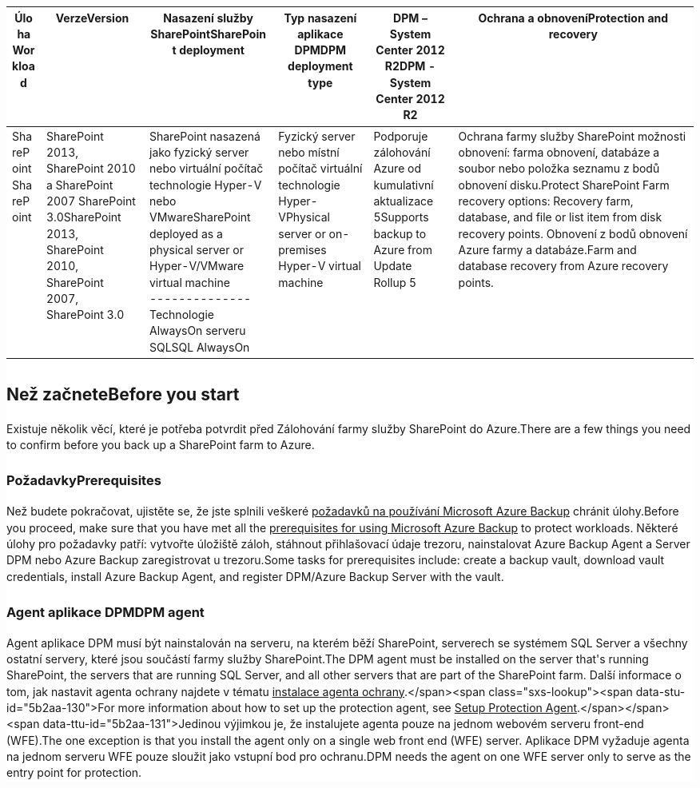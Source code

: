 | <span data-ttu-id="5b2aa-109">Úloha</span><span class="sxs-lookup"><span data-stu-id="5b2aa-109">Workload</span></span> | <span data-ttu-id="5b2aa-110">Verze</span><span class="sxs-lookup"><span data-stu-id="5b2aa-110">Version</span></span> | <span data-ttu-id="5b2aa-111">Nasazení služby SharePoint</span><span class="sxs-lookup"><span data-stu-id="5b2aa-111">SharePoint deployment</span></span> | <span data-ttu-id="5b2aa-112">Typ nasazení aplikace DPM</span><span class="sxs-lookup"><span data-stu-id="5b2aa-112">DPM deployment type</span></span> | <span data-ttu-id="5b2aa-113">DPM – System Center 2012 R2</span><span class="sxs-lookup"><span data-stu-id="5b2aa-113">DPM - System Center 2012 R2</span></span> | <span data-ttu-id="5b2aa-114">Ochrana a obnovení</span><span class="sxs-lookup"><span data-stu-id="5b2aa-114">Protection and recovery</span></span> |
| --- | --- | --- | --- | --- | --- |
| <span data-ttu-id="5b2aa-115">SharePoint</span><span class="sxs-lookup"><span data-stu-id="5b2aa-115">SharePoint</span></span> |<span data-ttu-id="5b2aa-116">SharePoint 2013, SharePoint 2010 a SharePoint 2007 SharePoint 3.0</span><span class="sxs-lookup"><span data-stu-id="5b2aa-116">SharePoint 2013, SharePoint 2010, SharePoint 2007, SharePoint 3.0</span></span> |<span data-ttu-id="5b2aa-117">SharePoint nasazená jako fyzický server nebo virtuální počítač technologie Hyper-V nebo VMware</span><span class="sxs-lookup"><span data-stu-id="5b2aa-117">SharePoint deployed as a physical server or Hyper-V/VMware virtual machine</span></span> <br> -------------- <br> <span data-ttu-id="5b2aa-118">Technologie AlwaysOn serveru SQL</span><span class="sxs-lookup"><span data-stu-id="5b2aa-118">SQL AlwaysOn</span></span> |<span data-ttu-id="5b2aa-119">Fyzický server nebo místní počítač virtuální technologie Hyper-V</span><span class="sxs-lookup"><span data-stu-id="5b2aa-119">Physical server or on-premises Hyper-V virtual machine</span></span> |<span data-ttu-id="5b2aa-120">Podporuje zálohování Azure od kumulativní aktualizace 5</span><span class="sxs-lookup"><span data-stu-id="5b2aa-120">Supports backup to Azure from Update Rollup 5</span></span> |<span data-ttu-id="5b2aa-121">Ochrana farmy služby SharePoint možnosti obnovení: farma obnovení, databáze a soubor nebo položka seznamu z bodů obnovení disku.</span><span class="sxs-lookup"><span data-stu-id="5b2aa-121">Protect SharePoint Farm recovery options: Recovery farm, database, and file or list item from disk recovery points.</span></span>  <span data-ttu-id="5b2aa-122">Obnovení z bodů obnovení Azure farmy a databáze.</span><span class="sxs-lookup"><span data-stu-id="5b2aa-122">Farm and database recovery from Azure recovery points.</span></span> |

## <a name="before-you-start"></a><span data-ttu-id="5b2aa-123">Než začnete</span><span class="sxs-lookup"><span data-stu-id="5b2aa-123">Before you start</span></span>
<span data-ttu-id="5b2aa-124">Existuje několik věcí, které je potřeba potvrdit před Zálohování farmy služby SharePoint do Azure.</span><span class="sxs-lookup"><span data-stu-id="5b2aa-124">There are a few things you need to confirm before you back up a SharePoint farm to Azure.</span></span>

### <a name="prerequisites"></a><span data-ttu-id="5b2aa-125">Požadavky</span><span class="sxs-lookup"><span data-stu-id="5b2aa-125">Prerequisites</span></span>
<span data-ttu-id="5b2aa-126">Než budete pokračovat, ujistěte se, že jste splnili veškeré [požadavků na používání Microsoft Azure Backup](backup-azure-dpm-introduction.md#prerequisites) chránit úlohy.</span><span class="sxs-lookup"><span data-stu-id="5b2aa-126">Before you proceed, make sure that you have met all the [prerequisites for using Microsoft Azure Backup](backup-azure-dpm-introduction.md#prerequisites) to protect workloads.</span></span> <span data-ttu-id="5b2aa-127">Některé úlohy pro požadavky patří: vytvořte úložiště záloh, stáhnout přihlašovací údaje trezoru, nainstalovat Azure Backup Agent a Server DPM nebo Azure Backup zaregistrovat u trezoru.</span><span class="sxs-lookup"><span data-stu-id="5b2aa-127">Some tasks for prerequisites include: create a backup vault, download vault credentials, install Azure Backup Agent, and register DPM/Azure Backup Server with the vault.</span></span>

### <a name="dpm-agent"></a><span data-ttu-id="5b2aa-128">Agent aplikace DPM</span><span class="sxs-lookup"><span data-stu-id="5b2aa-128">DPM agent</span></span>
<span data-ttu-id="5b2aa-129">Agent aplikace DPM musí být nainstalován na serveru, na kterém běží SharePoint, serverech se systémem SQL Server a všechny ostatní servery, které jsou součástí farmy služby SharePoint.</span><span class="sxs-lookup"><span data-stu-id="5b2aa-129">The DPM agent must be installed on the server that's running SharePoint, the servers that are running SQL Server, and all other servers that are part of the SharePoint farm.</span></span> <span data-ttu-id="5b2aa-130">Další informace o tom, jak nastavit agenta ochrany najdete v tématu [instalace agenta ochrany](https://technet.microsoft.com/library/hh758034\(v=sc.12\).aspx).</span><span class="sxs-lookup"><span data-stu-id="5b2aa-130">For more information about how to set up the protection agent, see [Setup Protection Agent](https://technet.microsoft.com/library/hh758034\(v=sc.12\).aspx).</span></span>  <span data-ttu-id="5b2aa-131">Jedinou výjimkou je, že instalujete agenta pouze na jednom webovém serveru front-end (WFE).</span><span class="sxs-lookup"><span data-stu-id="5b2aa-131">The one exception is that you install the agent only on a single web front end (WFE) server.</span></span> <span data-ttu-id="5b2aa-132">Aplikace DPM vyžaduje agenta na jednom serveru WFE pouze sloužit jako vstupní bod pro ochranu.</span><span class="sxs-lookup"><span data-stu-id="5b2aa-132">DPM needs the agent on one WFE server only to serve as the entry point for protection.</span></span>

